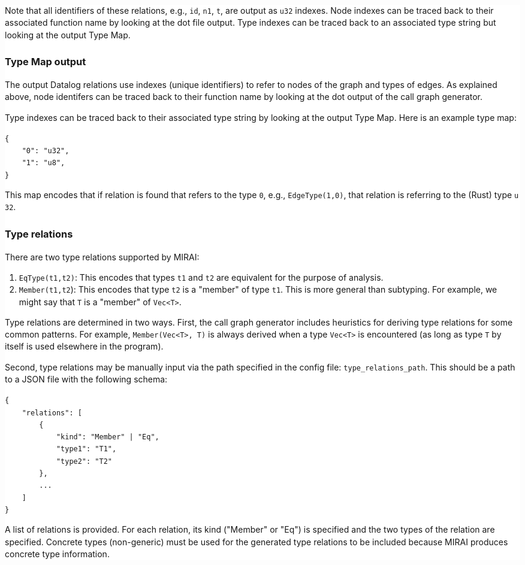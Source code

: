 Note that all identifiers of these relations, e.g., `id`, `n1`, `t`, are output
as `u32` indexes. Node indexes can be traced back to their associated function name
by looking at the dot file output. Type indexes can be traced back to an associated
type string but looking at the output Type Map.

### Type Map output

The output Datalog relations use indexes (unique identifiers) to refer to
nodes of the graph and types of edges. As explained above, node identifers can
be traced back to their function name by looking at the dot output of the call
graph generator.

Type indexes can be traced back to their associated type string by looking at the
output Type Map. Here is an example type map:
```
{
    "0": "u32",
    "1": "u8",
}
```
This map encodes that if relation is found that refers to the type `0`, e.g.,
`EdgeType(1,0)`, that relation is referring to the (Rust) type `u32`.

### Type relations

There are two type relations supported by MIRAI:
1. `EqType(t1,t2)`: This encodes that types `t1` and `t2` are equivalent for the 
purpose of analysis.
2. `Member(t1,t2`): This encodes that type `t2` is a "member" of type `t1`. This 
is more general than subtyping. For example, we might say that `T` is a "member" of `Vec<T>`.

Type relations are determined in two ways. First, the call graph generator includes
heuristics for deriving type relations for some common patterns. For example,
`Member(Vec<T>, T)` is always derived when a type `Vec<T>` is encountered (as long 
as type `T` by itself is used elsewhere in the program).

Second, type relations may be manually input via the path specified in the config
file: `type_relations_path`. This should be a path to a JSON file with the following schema:
```
{
    "relations": [
        {
            "kind": "Member" | "Eq",
            "type1": "T1",
            "type2": "T2"
        },
        ...
    ]    
}
```

A list of relations is provided. For each relation, its kind ("Member" or "Eq") is
specified and the two types of the relation are specified. Concrete types
(non-generic) must be used for the generated type relations to be included because
MIRAI produces concrete type information.
